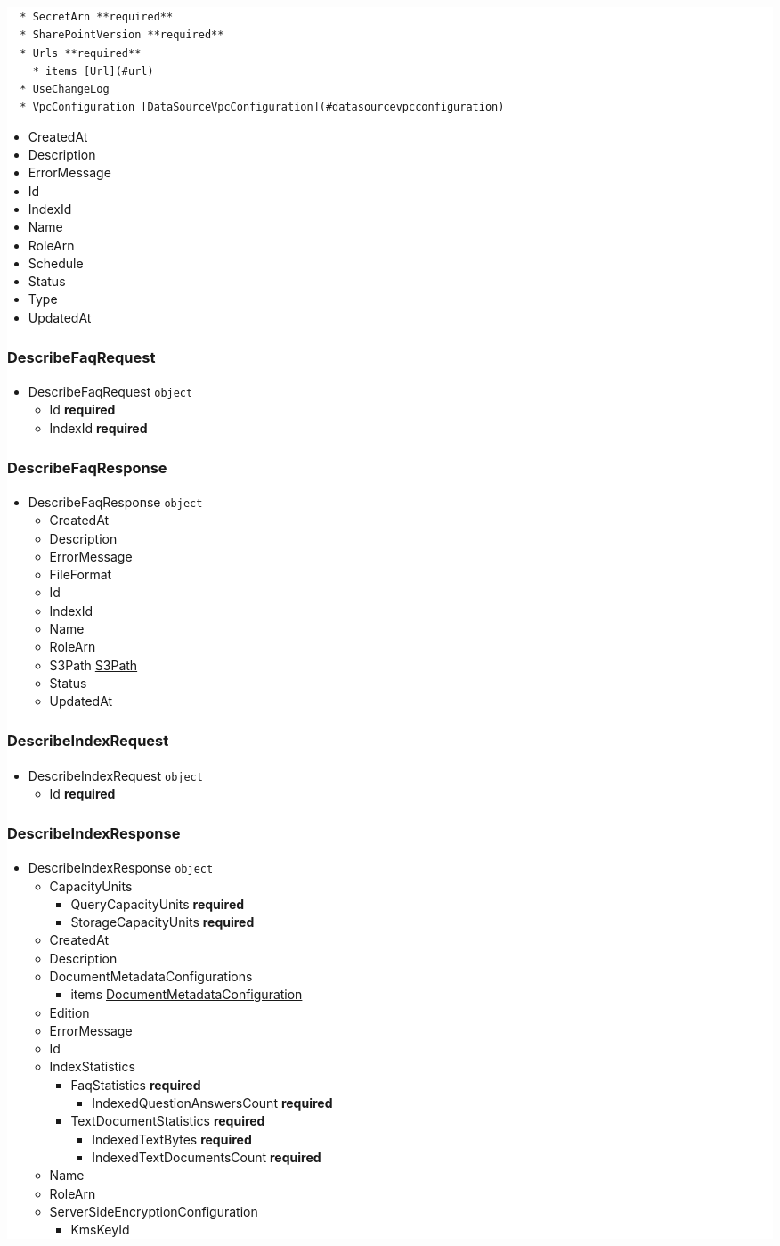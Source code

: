       * SecretArn **required**
      * SharePointVersion **required**
      * Urls **required**
        * items [Url](#url)
      * UseChangeLog
      * VpcConfiguration [DataSourceVpcConfiguration](#datasourcevpcconfiguration)
  * CreatedAt
  * Description
  * ErrorMessage
  * Id
  * IndexId
  * Name
  * RoleArn
  * Schedule
  * Status
  * Type
  * UpdatedAt

### DescribeFaqRequest
* DescribeFaqRequest `object`
  * Id **required**
  * IndexId **required**

### DescribeFaqResponse
* DescribeFaqResponse `object`
  * CreatedAt
  * Description
  * ErrorMessage
  * FileFormat
  * Id
  * IndexId
  * Name
  * RoleArn
  * S3Path [S3Path](#s3path)
  * Status
  * UpdatedAt

### DescribeIndexRequest
* DescribeIndexRequest `object`
  * Id **required**

### DescribeIndexResponse
* DescribeIndexResponse `object`
  * CapacityUnits
    * QueryCapacityUnits **required**
    * StorageCapacityUnits **required**
  * CreatedAt
  * Description
  * DocumentMetadataConfigurations
    * items [DocumentMetadataConfiguration](#documentmetadataconfiguration)
  * Edition
  * ErrorMessage
  * Id
  * IndexStatistics
    * FaqStatistics **required**
      * IndexedQuestionAnswersCount **required**
    * TextDocumentStatistics **required**
      * IndexedTextBytes **required**
      * IndexedTextDocumentsCount **required**
  * Name
  * RoleArn
  * ServerSideEncryptionConfiguration
    * KmsKeyId